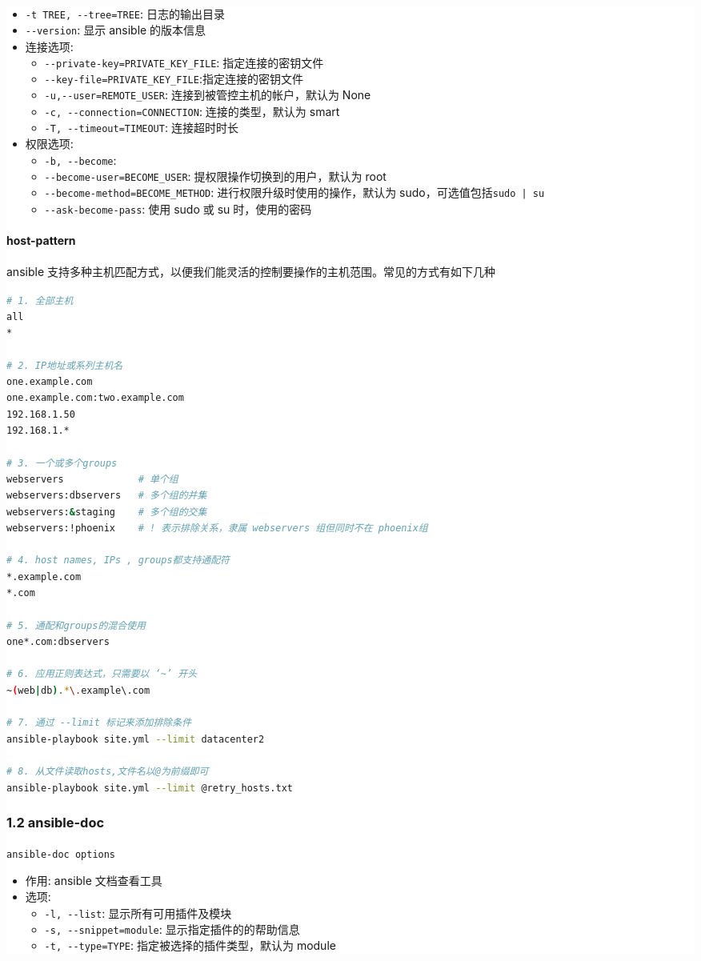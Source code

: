   - `-t TREE, --tree=TREE`: 日志的输出目录
  - `--version`: 显示 ansible 的版本信息
- 连接选项:
  - `--private-key=PRIVATE_KEY_FILE`: 指定连接的密钥文件
  - `--key-file=PRIVATE_KEY_FILE`:指定连接的密钥文件
  - `-u,--user=REMOTE_USER`: 连接到被管控主机的帐户，默认为 None
  - `-c, --connection=CONNECTION`: 连接的类型，默认为 smart
  - `-T, --timeout=TIMEOUT`: 连接超时时长
- 权限选项:
  - `-b, --become`:
  - `--become-user=BECOME_USER`: 提权限操作切换到的用户，默认为 root
  - `--become-method=BECOME_METHOD`: 进行权限升级时使用的操作，默认为 sudo，可选值包括`sudo | su`
  - `--ask-become-pass`: 使用 sudo 或 su 时，使用的密码

#### host-pattern
ansible 支持多种主机匹配方式，以便我们能灵活的控制要操作的主机范围。常见的方式有如下几种

```bash
# 1. 全部主机
all
*

# 2. IP地址或系列主机名
one.example.com
one.example.com:two.example.com
192.168.1.50
192.168.1.*

# 3. 一个或多个groups
webservers             # 单个组
webservers:dbservers   # 多个组的并集
webservers:&staging    # 多个组的交集
webservers:!phoenix    # ! 表示排除关系，隶属 webservers 组但同时不在 phoenix组

# 4. host names, IPs , groups都支持通配符
*.example.com
*.com

# 5. 通配和groups的混合使用
one*.com:dbservers

# 6. 应用正则表达式，只需要以 ‘~’ 开头
~(web|db).*\.example\.com

# 7. 通过 --limit 标记来添加排除条件
ansible-playbook site.yml --limit datacenter2

# 8. 从文件读取hosts,文件名以@为前缀即可
ansible-playbook site.yml --limit @retry_hosts.txt
```

### 1.2 ansible-doc
`ansible-doc options`
- 作用: ansible 文档查看工具
- 选项:
  - `-l, --list`: 显示所有可用插件及模块
  - `-s, --snippet=module`: 显示指定插件的的帮助信息
  - `-t, --type=TYPE`: 指定被选择的插件类型，默认为 module
